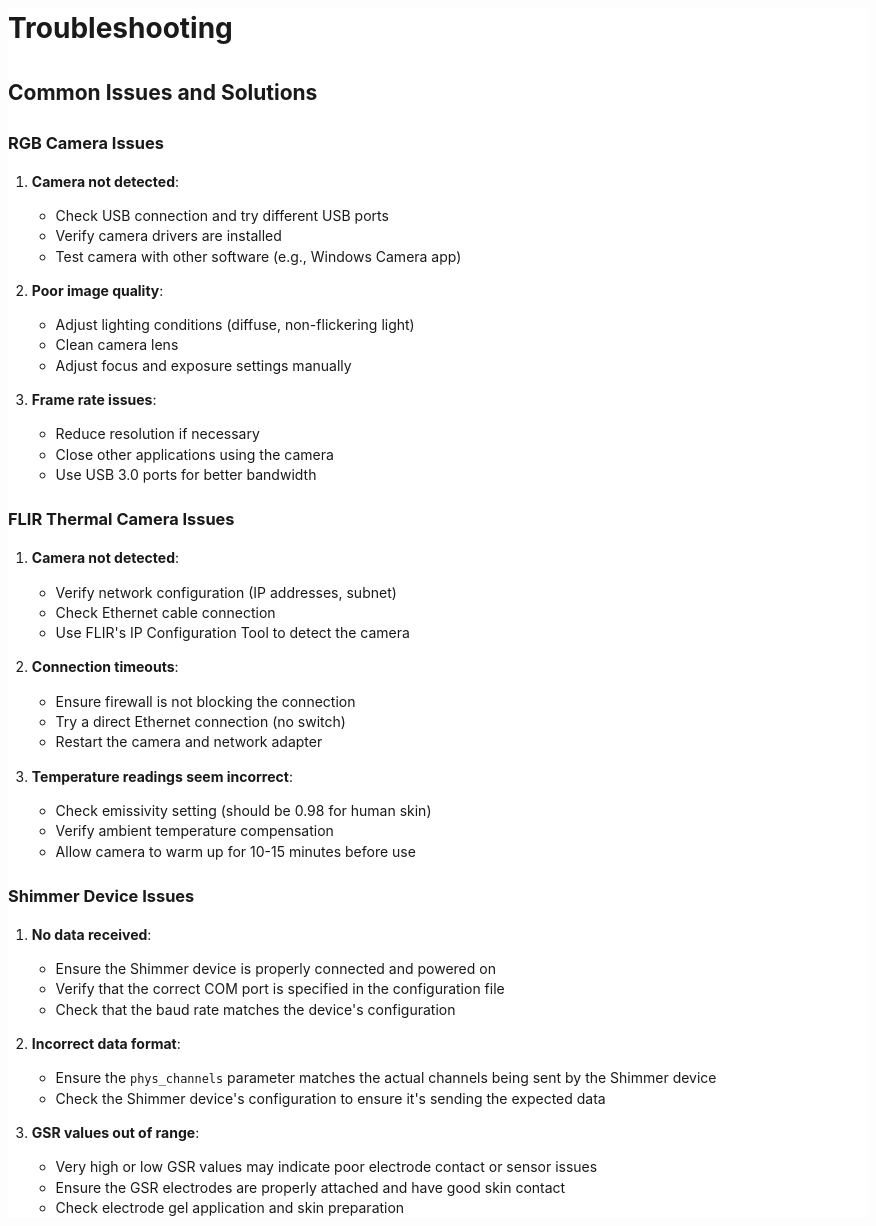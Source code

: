 # Troubleshooting

## Common Issues and Solutions

### RGB Camera Issues

1. **Camera not detected**:
   - Check USB connection and try different USB ports
   - Verify camera drivers are installed
   - Test camera with other software (e.g., Windows Camera app)

2. **Poor image quality**:
   - Adjust lighting conditions (diffuse, non-flickering light)
   - Clean camera lens
   - Adjust focus and exposure settings manually

3. **Frame rate issues**:
   - Reduce resolution if necessary
   - Close other applications using the camera
   - Use USB 3.0 ports for better bandwidth

### FLIR Thermal Camera Issues

1. **Camera not detected**:
   - Verify network configuration (IP addresses, subnet)
   - Check Ethernet cable connection
   - Use FLIR's IP Configuration Tool to detect the camera

2. **Connection timeouts**:
   - Ensure firewall is not blocking the connection
   - Try a direct Ethernet connection (no switch)
   - Restart the camera and network adapter

3. **Temperature readings seem incorrect**:
   - Check emissivity setting (should be 0.98 for human skin)
   - Verify ambient temperature compensation
   - Allow camera to warm up for 10-15 minutes before use

### Shimmer Device Issues

1. **No data received**:
   - Ensure the Shimmer device is properly connected and powered on
   - Verify that the correct COM port is specified in the configuration file
   - Check that the baud rate matches the device's configuration

2. **Incorrect data format**:
   - Ensure the `phys_channels` parameter matches the actual channels being sent by the Shimmer device
   - Check the Shimmer device's configuration to ensure it's sending the expected data

3. **GSR values out of range**:
   - Very high or low GSR values may indicate poor electrode contact or sensor issues
   - Ensure the GSR electrodes are properly attached and have good skin contact
   - Check electrode gel application and skin preparation
